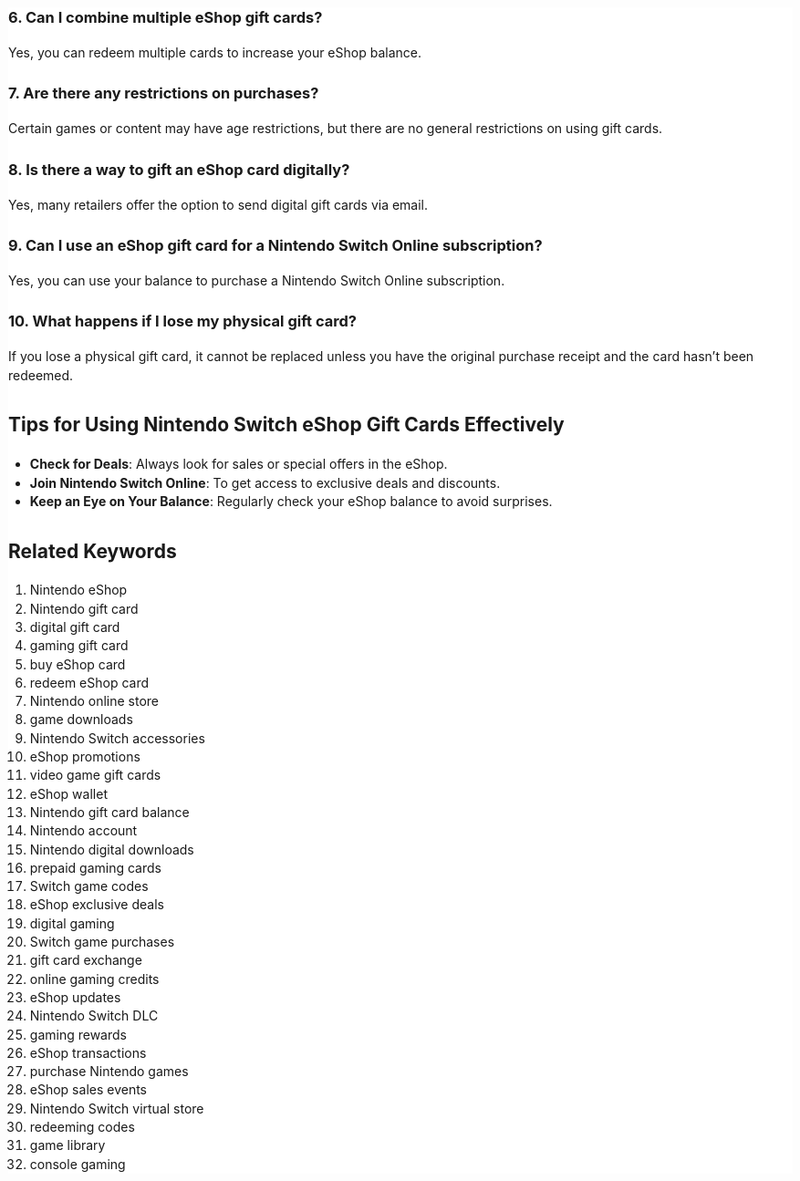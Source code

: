 ### 6. Can I combine multiple eShop gift cards?

Yes, you can redeem multiple cards to increase your eShop balance.

### 7. Are there any restrictions on purchases?

Certain games or content may have age restrictions, but there are no general restrictions on using gift cards.

### 8. Is there a way to gift an eShop card digitally?

Yes, many retailers offer the option to send digital gift cards via email.

### 9. Can I use an eShop gift card for a Nintendo Switch Online subscription?

Yes, you can use your balance to purchase a Nintendo Switch Online subscription.

### 10. What happens if I lose my physical gift card?

If you lose a physical gift card, it cannot be replaced unless you have the original purchase receipt and the card hasn’t been redeemed.

## Tips for Using Nintendo Switch eShop Gift Cards Effectively

- **Check for Deals**: Always look for sales or special offers in the eShop.
- **Join Nintendo Switch Online**: To get access to exclusive deals and discounts.
- **Keep an Eye on Your Balance**: Regularly check your eShop balance to avoid surprises.

## Related Keywords

1. Nintendo eShop
2. Nintendo gift card
3. digital gift card
4. gaming gift card
5. buy eShop card
6. redeem eShop card
7. Nintendo online store
8. game downloads
9. Nintendo Switch accessories
10. eShop promotions
11. video game gift cards
12. eShop wallet
13. Nintendo gift card balance
14. Nintendo account
15. Nintendo digital downloads
16. prepaid gaming cards
17. Switch game codes
18. eShop exclusive deals
19. digital gaming
20. Switch game purchases
21. gift card exchange
22. online gaming credits
23. eShop updates
24. Nintendo Switch DLC
25. gaming rewards
26. eShop transactions
27. purchase Nintendo games
28. eShop sales events
29. Nintendo Switch virtual store
30. redeeming codes
31. game library
32. console gaming